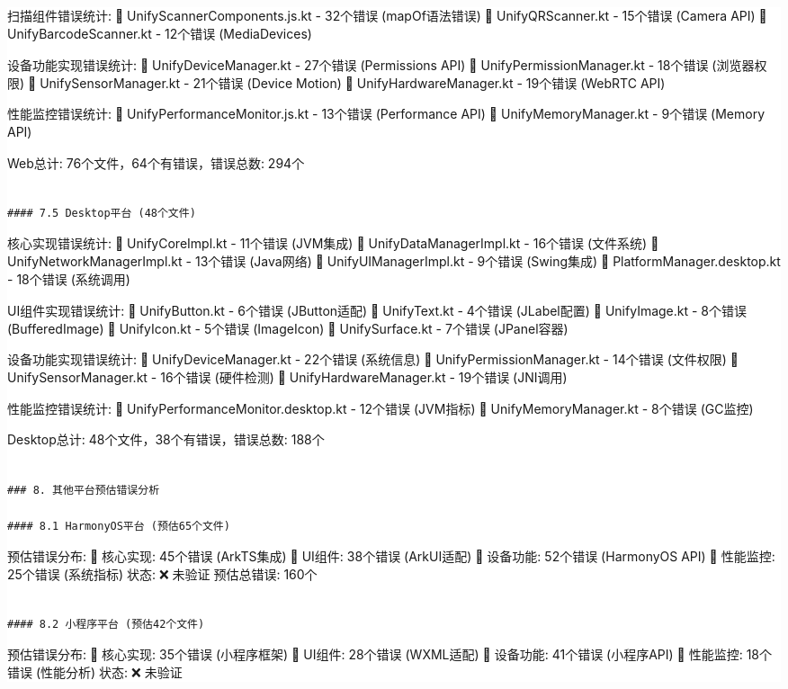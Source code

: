 扫描组件错误统计:
🔴 UnifyScannerComponents.js.kt - 32个错误 (mapOf语法错误)
🔴 UnifyQRScanner.kt - 15个错误 (Camera API)
🔴 UnifyBarcodeScanner.kt - 12个错误 (MediaDevices)

设备功能实现错误统计:
🔴 UnifyDeviceManager.kt - 27个错误 (Permissions API)
🔴 UnifyPermissionManager.kt - 18个错误 (浏览器权限)
🔴 UnifySensorManager.kt - 21个错误 (Device Motion)
🔴 UnifyHardwareManager.kt - 19个错误 (WebRTC API)

性能监控错误统计:
🔴 UnifyPerformanceMonitor.js.kt - 13个错误 (Performance API)
🔴 UnifyMemoryManager.kt - 9个错误 (Memory API)

Web总计: 76个文件，64个有错误，错误总数: 294个
```

#### 7.5 Desktop平台 (48个文件)
```
核心实现错误统计:
🔴 UnifyCoreImpl.kt - 11个错误 (JVM集成)
🔴 UnifyDataManagerImpl.kt - 16个错误 (文件系统)
🔴 UnifyNetworkManagerImpl.kt - 13个错误 (Java网络)
🔴 UnifyUIManagerImpl.kt - 9个错误 (Swing集成)
🔴 PlatformManager.desktop.kt - 18个错误 (系统调用)

UI组件实现错误统计:
🔴 UnifyButton.kt - 6个错误 (JButton适配)
🔴 UnifyText.kt - 4个错误 (JLabel配置)
🔴 UnifyImage.kt - 8个错误 (BufferedImage)
🔴 UnifyIcon.kt - 5个错误 (ImageIcon)
🔴 UnifySurface.kt - 7个错误 (JPanel容器)

设备功能实现错误统计:
🔴 UnifyDeviceManager.kt - 22个错误 (系统信息)
🔴 UnifyPermissionManager.kt - 14个错误 (文件权限)
🔴 UnifySensorManager.kt - 16个错误 (硬件检测)
🔴 UnifyHardwareManager.kt - 19个错误 (JNI调用)

性能监控错误统计:
🔴 UnifyPerformanceMonitor.desktop.kt - 12个错误 (JVM指标)
🔴 UnifyMemoryManager.kt - 8个错误 (GC监控)

Desktop总计: 48个文件，38个有错误，错误总数: 188个
```

### 8. 其他平台预估错误分析

#### 8.1 HarmonyOS平台 (预估65个文件)
```
预估错误分布:
🔴 核心实现: 45个错误 (ArkTS集成)
🔴 UI组件: 38个错误 (ArkUI适配)
🔴 设备功能: 52个错误 (HarmonyOS API)
🔴 性能监控: 25个错误 (系统指标)
状态: ❌ 未验证
预估总错误: 160个
```

#### 8.2 小程序平台 (预估42个文件)
```
预估错误分布:
🔴 核心实现: 35个错误 (小程序框架)
🔴 UI组件: 28个错误 (WXML适配)
🔴 设备功能: 41个错误 (小程序API)
🔴 性能监控: 18个错误 (性能分析)
状态: ❌ 未验证